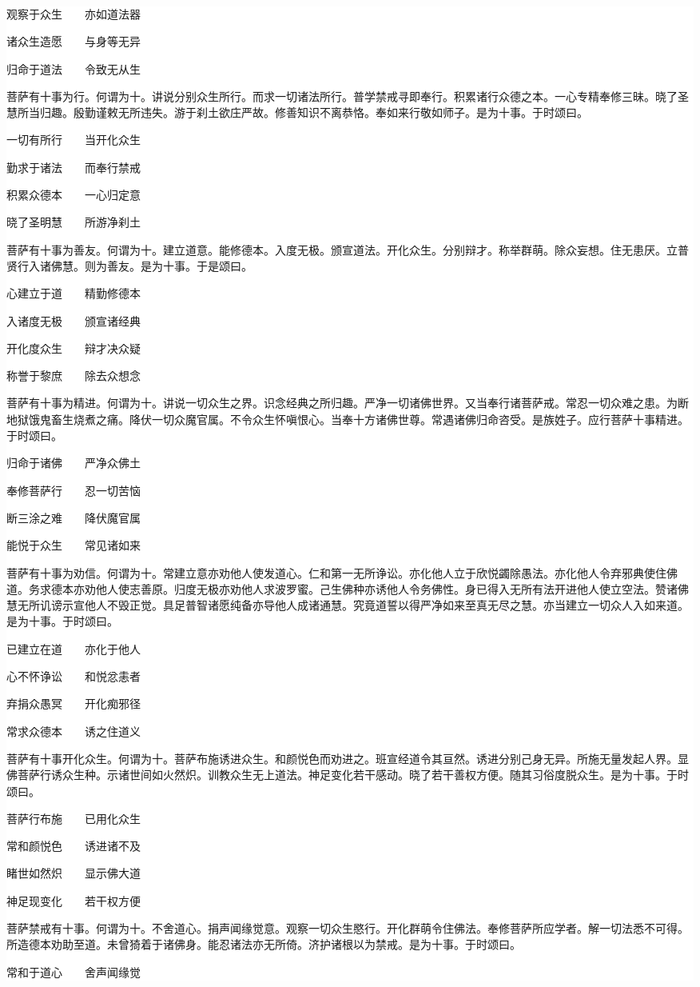 观察于众生　　亦如道法器  

诸众生造愿　　与身等无异  

归命于道法　　令致无从生  

菩萨有十事为行。何谓为十。讲说分别众生所行。而求一切诸法所行。普学禁戒寻即奉行。积累诸行众德之本。一心专精奉修三昧。晓了圣慧所当归趣。殷勤谨敕无所违失。游于刹土欲庄严故。修善知识不离恭恪。奉如来行敬如师子。是为十事。于时颂曰。  

一切有所行　　当开化众生  

勤求于诸法　　而奉行禁戒  

积累众德本　　一心归定意  

晓了圣明慧　　所游净刹土  

菩萨有十事为善友。何谓为十。建立道意。能修德本。入度无极。颁宣道法。开化众生。分别辩才。称举群萌。除众妄想。住无患厌。立普贤行入诸佛慧。则为善友。是为十事。于是颂曰。  

心建立于道　　精勤修德本  

入诸度无极　　颁宣诸经典  

开化度众生　　辩才决众疑  

称誉于黎庶　　除去众想念  

菩萨有十事为精进。何谓为十。讲说一切众生之界。识念经典之所归趣。严净一切诸佛世界。又当奉行诸菩萨戒。常忍一切众难之患。为断地狱饿鬼畜生烧煮之痛。降伏一切众魔官属。不令众生怀嗔恨心。当奉十方诸佛世尊。常遇诸佛归命咨受。是族姓子。应行菩萨十事精进。于时颂曰。  

归命于诸佛　　严净众佛土  

奉修菩萨行　　忍一切苦恼  

断三涂之难　　降伏魔官属  

能悦于众生　　常见诸如来  

菩萨有十事为劝信。何谓为十。常建立意亦劝他人使发道心。仁和第一无所诤讼。亦化他人立于欣悦蠲除愚法。亦化他人令弃邪典使住佛道。务求德本亦劝他人使志善原。归度无极亦劝他人求波罗蜜。己生佛种亦诱他人令务佛性。身已得入无所有法开进他人使立空法。赞诸佛慧无所讥谤示宣他人不毁正觉。具足普智诸愿纯备亦导他人成诸通慧。究竟道誓以得严净如来至真无尽之慧。亦当建立一切众人入如来道。是为十事。于时颂曰。  

已建立在道　　亦化于他人  

心不怀诤讼　　和悦忿恚者  

弃捐众愚冥　　开化痴邪径  

常求众德本　　诱之住道义  

菩萨有十事开化众生。何谓为十。菩萨布施诱进众生。和颜悦色而劝进之。班宣经道令其亘然。诱进分别己身无异。所施无量发起人界。显佛菩萨行诱众生种。示诸世间如火然炽。训教众生无上道法。神足变化若干感动。晓了若干善权方便。随其习俗度脱众生。是为十事。于时颂曰。  

菩萨行布施　　已用化众生  

常和颜悦色　　诱进诸不及  

睹世如然炽　　显示佛大道  

神足现变化　　若干权方便  

菩萨禁戒有十事。何谓为十。不舍道心。捐声闻缘觉意。观察一切众生愍行。开化群萌令住佛法。奉修菩萨所应学者。解一切法悉不可得。所造德本劝助至道。未曾猗着于诸佛身。能忍诸法亦无所倚。济护诸根以为禁戒。是为十事。于时颂曰。  

常和于道心　　舍声闻缘觉  
